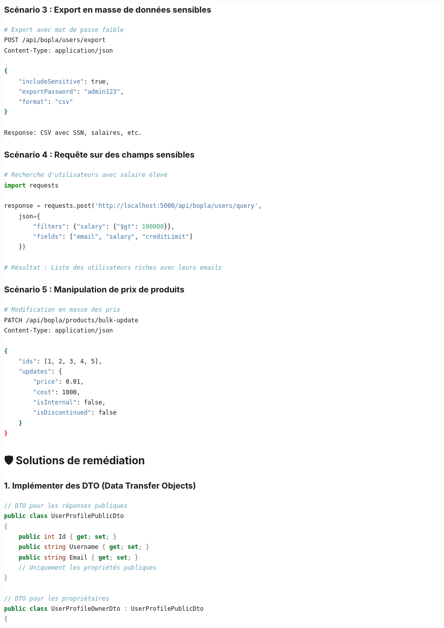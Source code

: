 ### Scénario 3 : Export en masse de données sensibles
```bash
# Export avec mot de passe faible
POST /api/bopla/users/export
Content-Type: application/json

{
    "includeSensitive": true,
    "exportPassword": "admin123",
    "format": "csv"
}

Response: CSV avec SSN, salaires, etc.
```

### Scénario 4 : Requête sur des champs sensibles
```python
# Recherche d'utilisateurs avec salaire élevé
import requests

response = requests.post('http://localhost:5000/api/bopla/users/query',
    json={
        "filters": {"salary": {"$gt": 100000}},
        "fields": ["email", "salary", "creditLimit"]
    })

# Résultat : Liste des utilisateurs riches avec leurs emails
```

### Scénario 5 : Manipulation de prix de produits
```bash
# Modification en masse des prix
PATCH /api/bopla/products/bulk-update
Content-Type: application/json

{
    "ids": [1, 2, 3, 4, 5],
    "updates": {
        "price": 0.01,
        "cost": 1000,
        "isInternal": false,
        "isDiscontinued": false
    }
}
```

## 🛡️ Solutions de remédiation

### 1. **Implémenter des DTO (Data Transfer Objects)**

```csharp
// DTO pour les réponses publiques
public class UserProfilePublicDto
{
    public int Id { get; set; }
    public string Username { get; set; }
    public string Email { get; set; }
    // Uniquement les propriétés publiques
}

// DTO pour les propriétaires
public class UserProfileOwnerDto : UserProfilePublicDto
{
```